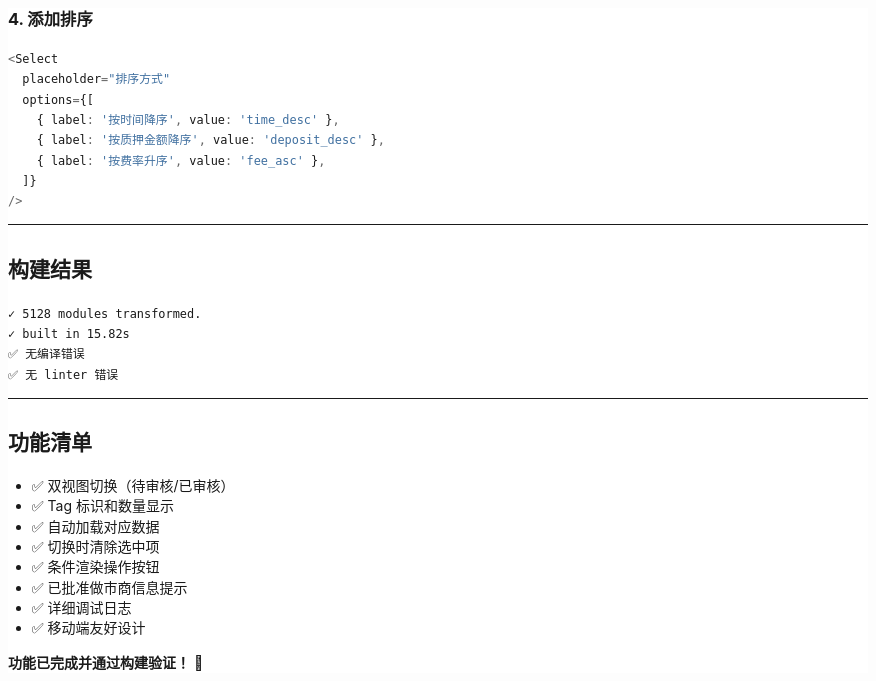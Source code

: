 ### 4. 添加排序

```typescript
<Select
  placeholder="排序方式"
  options={[
    { label: '按时间降序', value: 'time_desc' },
    { label: '按质押金额降序', value: 'deposit_desc' },
    { label: '按费率升序', value: 'fee_asc' },
  ]}
/>
```

---

## 构建结果

```bash
✓ 5128 modules transformed.
✓ built in 15.82s
✅ 无编译错误
✅ 无 linter 错误
```

---

## 功能清单

- ✅ 双视图切换（待审核/已审核）
- ✅ Tag 标识和数量显示
- ✅ 自动加载对应数据
- ✅ 切换时清除选中项
- ✅ 条件渲染操作按钮
- ✅ 已批准做市商信息提示
- ✅ 详细调试日志
- ✅ 移动端友好设计

**功能已完成并通过构建验证！** 🎉
